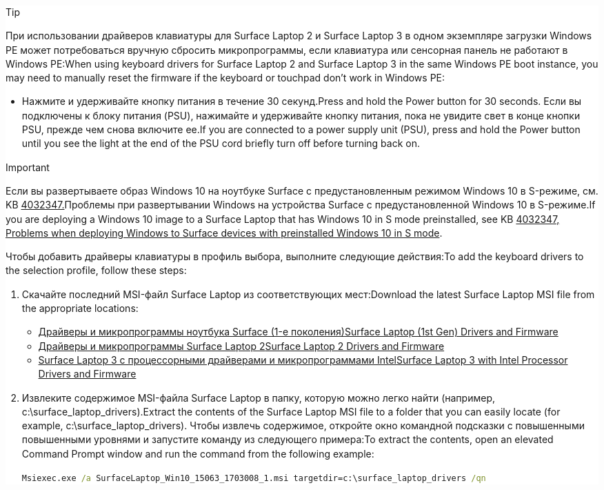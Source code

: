 > [!TIP]    
> <span data-ttu-id="2cedd-111">При использовании драйверов клавиатуры для Surface Laptop 2 и Surface Laptop 3 в одном экземпляре загрузки Windows PE может потребоваться вручную сбросить микропрограммы, если клавиатура или сенсорная панель не работают в Windows PE:</span><span class="sxs-lookup"><span data-stu-id="2cedd-111">When using keyboard drivers for Surface Laptop 2 and Surface Laptop 3 in the same Windows PE boot instance, you may need to manually reset the firmware if the keyboard or touchpad don’t work in Windows PE:</span></span>
>
> - <span data-ttu-id="2cedd-112">Нажмите и удерживайте кнопку питания в течение 30 секунд.</span><span class="sxs-lookup"><span data-stu-id="2cedd-112">Press and hold the Power button for 30 seconds.</span></span> <span data-ttu-id="2cedd-113">Если вы подключены к блоку питания (PSU), нажимайте и удерживайте кнопку питания, пока не увидите свет в конце кнопки PSU, прежде чем снова включите ее.</span><span class="sxs-lookup"><span data-stu-id="2cedd-113">If you are connected to a power supply unit (PSU), press and hold the Power button until you see the light at the end of the PSU cord briefly turn off before turning back on.</span></span>

> [!IMPORTANT]
> <span data-ttu-id="2cedd-114">Если вы развертываете образ Windows 10 на ноутбуке Surface с предустановленным режимом Windows 10 в S-режиме, см. KB [4032347.](https://support.microsoft.com/help/4032347/surface-preinstall-windows10-s-mode-issues)Проблемы при развертывании Windows на устройства Surface с предустановленной Windows 10 в S-режиме.</span><span class="sxs-lookup"><span data-stu-id="2cedd-114">If you are deploying a Windows 10 image to a Surface Laptop that has Windows 10 in S mode preinstalled, see KB [4032347, Problems when deploying Windows to Surface devices with preinstalled Windows 10 in S mode](https://support.microsoft.com/help/4032347/surface-preinstall-windows10-s-mode-issues).</span></span>

<span data-ttu-id="2cedd-115">Чтобы добавить драйверы клавиатуры в профиль выбора, выполните следующие действия:</span><span class="sxs-lookup"><span data-stu-id="2cedd-115">To add the keyboard drivers to the selection profile, follow these steps:</span></span>

1. <span data-ttu-id="2cedd-116">Скачайте последний MSI-файл Surface Laptop из соответствующих мест:</span><span class="sxs-lookup"><span data-stu-id="2cedd-116">Download the latest Surface Laptop MSI file from the appropriate locations:</span></span>
    - [<span data-ttu-id="2cedd-117">Драйверы и микропрограммы ноутбука Surface (1-е поколения)</span><span class="sxs-lookup"><span data-stu-id="2cedd-117">Surface Laptop (1st Gen) Drivers and Firmware</span></span>](https://www.microsoft.com/download/details.aspx?id=55489)
    - [<span data-ttu-id="2cedd-118">Драйверы и микропрограммы Surface Laptop 2</span><span class="sxs-lookup"><span data-stu-id="2cedd-118">Surface Laptop 2 Drivers and Firmware</span></span>](https://www.microsoft.com/download/details.aspx?id=57515)
    - [<span data-ttu-id="2cedd-119">Surface Laptop 3 с процессорными драйверами и микропрограммами Intel</span><span class="sxs-lookup"><span data-stu-id="2cedd-119">Surface Laptop 3 with Intel Processor Drivers and Firmware</span></span>](https://www.microsoft.com/download/details.aspx?id=100429)

2. <span data-ttu-id="2cedd-120">Извлеките содержимое MSI-файла Surface Laptop в папку, которую можно легко найти (например, c:\surface_laptop_drivers).</span><span class="sxs-lookup"><span data-stu-id="2cedd-120">Extract the contents of the Surface Laptop MSI file to a folder that you can easily locate (for example, c:\surface_laptop_drivers).</span></span> <span data-ttu-id="2cedd-121">Чтобы извлечь содержимое, откройте окно командной подсказки с повышенными повышенными уровнями и запустите команду из следующего примера:</span><span class="sxs-lookup"><span data-stu-id="2cedd-121">To extract the contents, open an elevated Command Prompt window and run the command from the following example:</span></span>

   ```cmd
   Msiexec.exe /a SurfaceLaptop_Win10_15063_1703008_1.msi targetdir=c:\surface_laptop_drivers /qn
   ```
